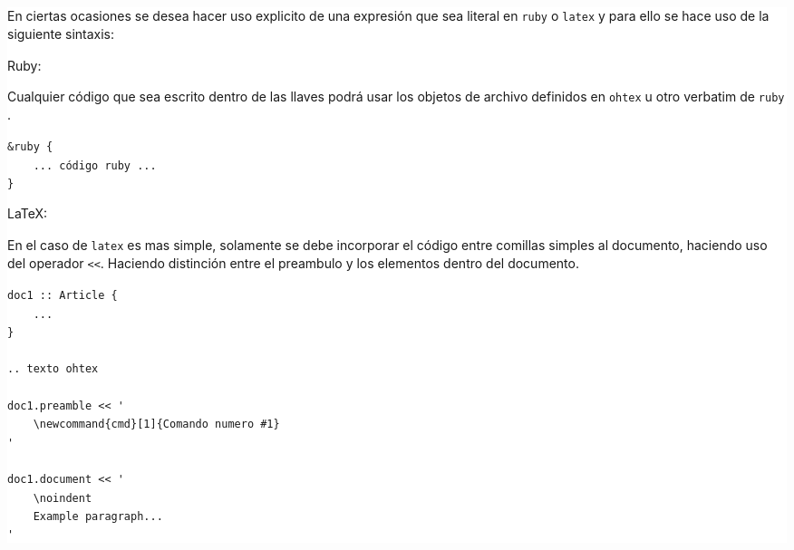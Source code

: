 En ciertas ocasiones se desea hacer uso explicito de una expresión que sea literal en `ruby` o `latex` y para ello se hace uso de la siguiente sintaxis:

Ruby:

Cualquier código que sea escrito dentro de las llaves podrá usar los objetos de archivo definidos en `ohtex` u otro verbatim de `ruby` .

```
&ruby {
    ... código ruby ...
}
```

LaTeX:

En el caso de `latex` es mas simple, solamente se debe incorporar el código entre comillas simples al documento, haciendo uso del operador `<<`. Haciendo distinción entre el preambulo y los elementos dentro del documento.

```
doc1 :: Article {
    ...
}

.. texto ohtex

doc1.preamble << '
    \newcommand{cmd}[1]{Comando numero #1}
'

doc1.document << '
    \noindent
    Example paragraph...
'
```
